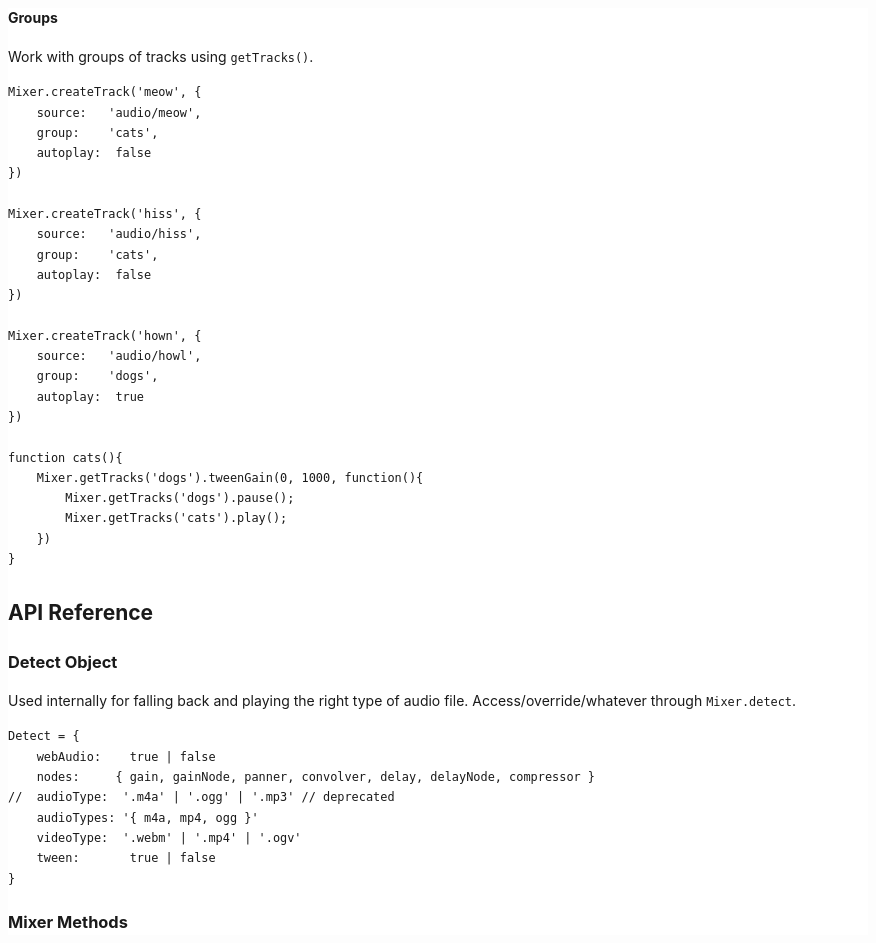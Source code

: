 
#### Groups

Work with groups of tracks using `getTracks()`.

```
Mixer.createTrack('meow', {
	source:   'audio/meow',
	group:    'cats',
	autoplay:  false
})

Mixer.createTrack('hiss', {
	source:   'audio/hiss',
	group:    'cats',
	autoplay:  false		
})

Mixer.createTrack('hown', {
	source:   'audio/howl',
	group:    'dogs',
	autoplay:  true
})

function cats(){
	Mixer.getTracks('dogs').tweenGain(0, 1000, function(){
		Mixer.getTracks('dogs').pause();
		Mixer.getTracks('cats').play();		
	})
}

```


## API Reference

### Detect Object

Used internally for falling back and playing the right type of audio file. Access/override/whatever through `Mixer.detect`.

```
Detect = {
	webAudio:    true | false
	nodes:     { gain, gainNode, panner, convolver, delay, delayNode, compressor }
//	audioType:  '.m4a' | '.ogg' | '.mp3' // deprecated
	audioTypes: '{ m4a, mp4, ogg }'
	videoType:  '.webm' | '.mp4' | '.ogv'
	tween:       true | false
}
```

### Mixer Methods
